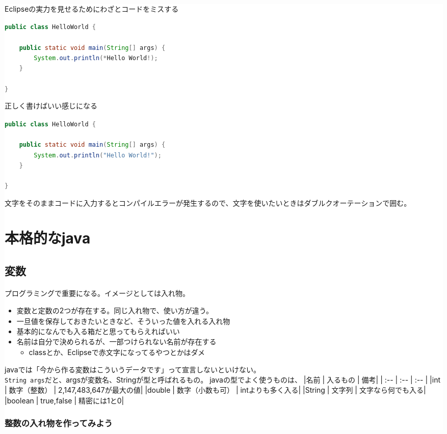 Eclipseの実力を見せるためにわざとコードをミスする
```java 
public class HelloWorld {

	public static void main(String[] args) {
		System.out.println(*Hello World!);
	}

}
```
正しく書けばいい感じになる
```java 
public class HelloWorld {

	public static void main(String[] args) {
		System.out.println("Hello World!");
	}

}
```

文字をそのままコードに入力するとコンパイルエラーが発生するので、文字を使いたいときはダブルクオーテーションで囲む。



<div style="page-break-after:always"></div>

# 本格的なjava
## 変数
プログラミングで重要になる。イメージとしては入れ物。
- 変数と定数の2つが存在する。同じ入れ物で、使い方が違う。
- 一旦値を保存しておきたいときなど、そういった値を入れる入れ物
- 基本的になんでも入る箱だと思ってもらえればいい
- 名前は自分で決められるが、一部つけられない名前が存在する
    - classとか、Eclipseで赤文字になってるやつとかはダメ


javaでは「今から作る変数はこういうデータです」って宣言しないといけない。  
`String args`だと、argsが変数名、Stringが型と呼ばれるもの。
javaの型でよく使うものは、
|名前 | 入るもの | 備考|
| :-- | :-- | :-- |
|int | 数字（整数） | 2,147,483,647が最大の値|
|double |  数字（小数も可） | intよりも多く入る|
|String | 文字列 | 文字なら何でも入る|
|boolean | true,false | 精密には1と0|


### 整数の入れ物を作ってみよう
